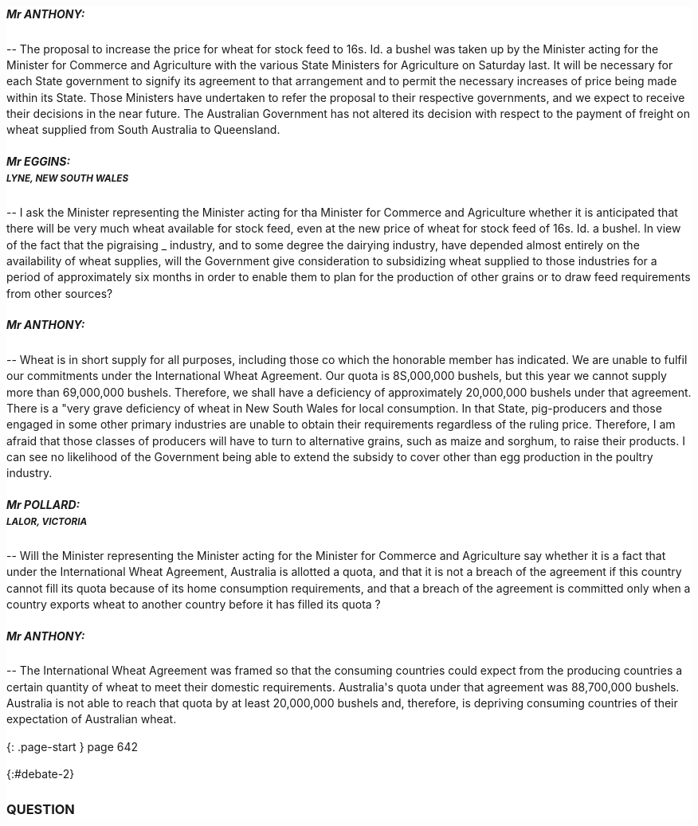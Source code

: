 ##### Mr ANTHONY:

-- The proposal to increase the price for wheat for stock feed to 16s. Id. a bushel was taken up by the Minister acting for the Minister for Commerce and Agriculture with the various State Ministers for Agriculture on Saturday last. It will be necessary for each State government to signify its agreement to that arrangement and to permit the necessary increases of price being made within its State. Those Ministers have undertaken to refer the proposal to their respective governments, and we expect to receive their decisions in the near future. The Australian Government has not altered its decision with respect to the payment of freight on wheat supplied from South Australia to Queensland. 

##### Mr EGGINS:<br><small class="text-muted">LYNE, NEW SOUTH WALES</small>

-- I ask the Minister representing the Minister acting for tha Minister for Commerce and Agriculture whether it is anticipated that there will be very much wheat available for stock feed, even at the new price of wheat for stock feed of 16s. Id. a bushel. In view of the fact that the pigraising _ industry, and to some degree the dairying industry, have depended almost entirely on the availability of wheat supplies, will the Government give consideration to subsidizing wheat supplied to those industries for a period of approximately six months in order to enable them to plan for the production of other grains or to draw feed requirements from other sources? 

##### Mr ANTHONY:

-- Wheat is in short supply for all purposes, including those co which the honorable member has indicated. We are unable to fulfil our commitments under the International Wheat Agreement. Our quota is 8S,000,000 bushels, but this year we cannot supply more than 69,000,000 bushels. Therefore, we shall have a deficiency of approximately 20,000,000 bushels under that agreement. There is a "very grave deficiency of wheat in New South Wales for local consumption. In that State, pig-producers and those engaged in some other primary industries are unable to obtain their requirements regardless of the ruling price. Therefore, I am afraid that those classes of producers will have to turn to alternative grains, such as maize and sorghum, to raise their products. I can see no likelihood of the Government being able to extend the subsidy to cover other than egg production in the poultry industry. 

##### Mr POLLARD:<br><small class="text-muted">LALOR, VICTORIA</small>

-- Will the Minister representing the Minister acting for the Minister for Commerce and Agriculture say whether it is a fact that under the International Wheat Agreement, Australia is allotted a quota, and that it is not a breach of the agreement if this country cannot fill its quota because of its home consumption requirements, and that a breach of the agreement is committed only when a country exports wheat to another country before it has filled its quota ? 

##### Mr ANTHONY:

-- The International Wheat Agreement was framed so that the consuming countries could expect from the producing countries a certain quantity of wheat to meet their domestic requirements. Australia's quota under that agreement was 88,700,000 bushels. Australia is not able to reach that quota by at least 20,000,000 bushels and, therefore, is depriving consuming countries of their expectation of Australian wheat. 

{: .page-start }
page 642

{:#debate-2}
### QUESTION
